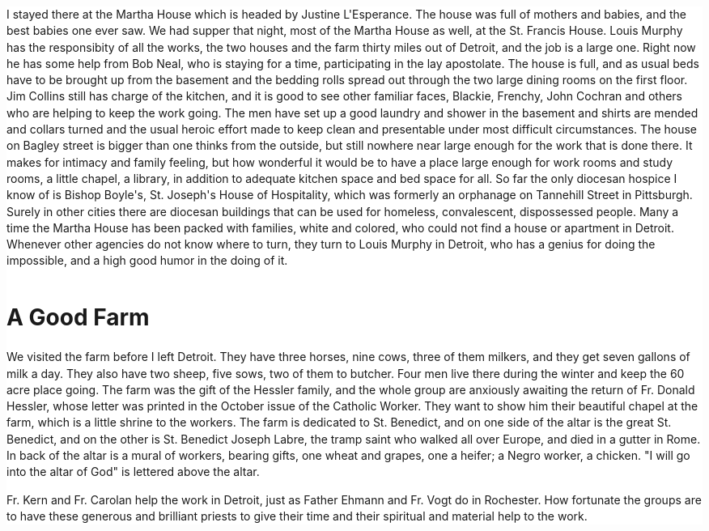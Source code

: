 I stayed there at the Martha House which is headed by Justine
L'Esperance. The house was full of mothers and babies, and the best
babies one ever saw. We had supper that night, most of the Martha House
as well, at the St. Francis House. Louis Murphy has the responsibity of
all the works, the two houses and the farm thirty miles out of Detroit,
and the job is a large one. Right now he has some help from Bob Neal,
who is staying for a time, participating in the lay apostolate. The
house is full, and as usual beds have to be brought up from the basement
and the bedding rolls spread out through the two large dining rooms on
the first floor. Jim Collins still has charge of the kitchen, and it is
good to see other familiar faces, Blackie, Frenchy, John Cochran and
others who are helping to keep the work going. The men have set up a
good laundry and shower in the basement and shirts are mended and
collars turned and the usual heroic effort made to keep clean and
presentable under most difficult circumstances. The house on Bagley
street is bigger than one thinks from the outside, but still nowhere
near large enough for the work that is done there. It makes for intimacy
and family feeling, but how wonderful it would be to have a place large
enough for work rooms and study rooms, a little chapel, a library, in
addition to adequate kitchen space and bed space for all. So far the
only diocesan hospice I know of is Bishop Boyle's, St. Joseph's House of
Hospitality, which was formerly an orphanage on Tannehill Street in
Pittsburgh. Surely in other cities there are diocesan buildings that can
be used for homeless, convalescent, dispossessed people. Many a time the
Martha House has been packed with families, white and colored, who could
not find a house or apartment in Detroit. Whenever other agencies do not
know where to turn, they turn to Louis Murphy in Detroit, who has a
genius for doing the impossible, and a high good humor in the doing of
it.

A Good Farm
===

We visited the farm before I left Detroit. They have three horses, nine
cows, three of them milkers, and they get seven gallons of milk a day.
They also have two sheep, five sows, two of them to butcher. Four men
live there during the winter and keep the 60 acre place going. The farm
was the gift of the Hessler family, and the whole group are anxiously
awaiting the return of Fr. Donald Hessler, whose letter was printed in
the October issue of the Catholic Worker. They want to show him their
beautiful chapel at the farm, which is a little shrine to the workers.
The farm is dedicated to St. Benedict, and on one side of the altar is
the great St. Benedict, and on the other is St. Benedict Joseph Labre,
the tramp saint who walked all over Europe, and died in a gutter in
Rome. In back of the altar is a mural of workers, bearing gifts, one
wheat and grapes, one a heifer; a Negro worker, a chicken. "I will go
into the altar of God" is lettered above the altar.

Fr. Kern and Fr. Carolan help the work in Detroit, just as Father Ehmann
and Fr. Vogt do in Rochester. How fortunate the groups are to have these
generous and brilliant priests to give their time and their spiritual
and material help to the work.
